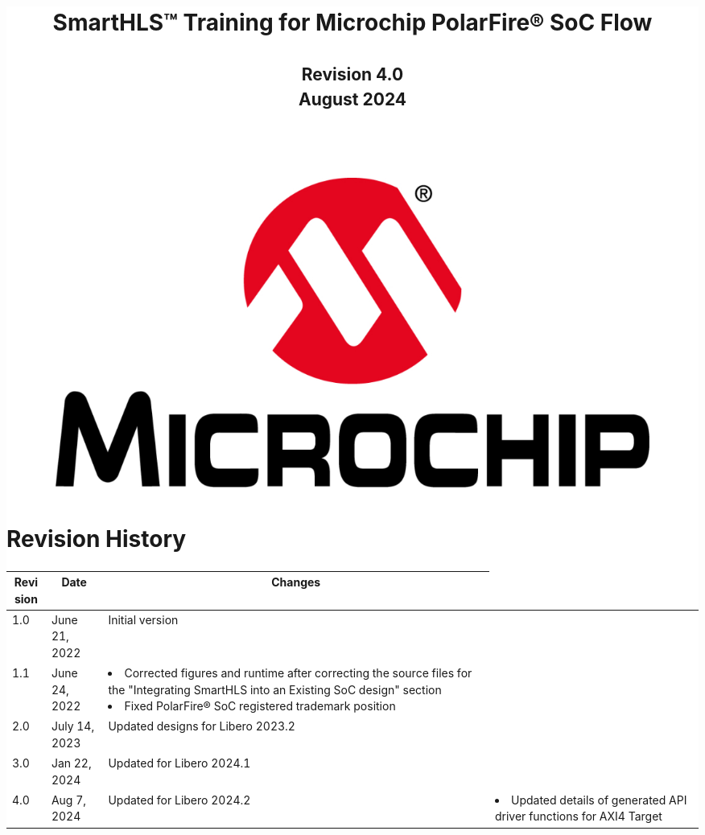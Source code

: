 <h1><p align="center">SmartHLS™ Training for Microchip PolarFire® SoC Flow</p></h1>
<h2><p align="center">Revision 4.0 <br/>August 2024 <br/><br/><br/></p></h2>
<p align="center"><img src=".//media/image1.png" /></p>

# Revision History

<table><thead>
<tr class="header">
<th><strong>Revision</strong></th>
<th><strong>Date</strong></th>
<th><strong>Changes</strong></th>
</tr>
</thead>
<tbody>
<tr class="odd">
<td>1.0</td>
<td>June 21, 2022</td>
<td>Initial version</td>
</tr>
<tr class="even">
<td>1.1</td>
<td>June 24, 2022</td>
<td><li>Corrected figures and runtime after correcting the source files for the "Integrating SmartHLS into an Existing SoC design" section</li>
<li>Fixed PolarFire® SoC registered trademark position</li></td>
</tr>
<tr class="odd">
<td>2.0</td>
<td>July 14, 2023</td>
<td>Updated designs for Libero 2023.2</td>
</tr>
<tr class="even">
<td>3.0</td>
<td>Jan 22, 2024</td>
<td>Updated for Libero 2024.1</td>
</tr>
<tr class="odd">
<td>4.0</td>
<td>Aug 7, 2024</td>
<td>Updated for Libero 2024.2</td>
<td><li>Updated details of generated API driver functions for AXI4 Target</li>
</tr>
<tr class="even">